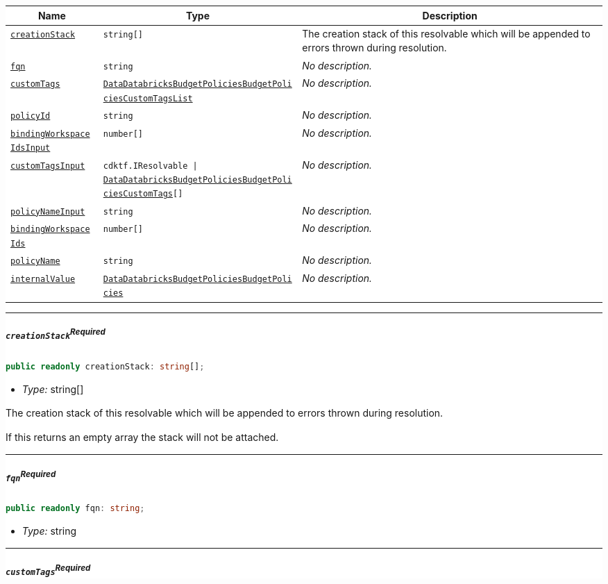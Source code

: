 | **Name** | **Type** | **Description** |
| --- | --- | --- |
| <code><a href="#@cdktf/provider-databricks.dataDatabricksBudgetPolicies.DataDatabricksBudgetPoliciesBudgetPoliciesOutputReference.property.creationStack">creationStack</a></code> | <code>string[]</code> | The creation stack of this resolvable which will be appended to errors thrown during resolution. |
| <code><a href="#@cdktf/provider-databricks.dataDatabricksBudgetPolicies.DataDatabricksBudgetPoliciesBudgetPoliciesOutputReference.property.fqn">fqn</a></code> | <code>string</code> | *No description.* |
| <code><a href="#@cdktf/provider-databricks.dataDatabricksBudgetPolicies.DataDatabricksBudgetPoliciesBudgetPoliciesOutputReference.property.customTags">customTags</a></code> | <code><a href="#@cdktf/provider-databricks.dataDatabricksBudgetPolicies.DataDatabricksBudgetPoliciesBudgetPoliciesCustomTagsList">DataDatabricksBudgetPoliciesBudgetPoliciesCustomTagsList</a></code> | *No description.* |
| <code><a href="#@cdktf/provider-databricks.dataDatabricksBudgetPolicies.DataDatabricksBudgetPoliciesBudgetPoliciesOutputReference.property.policyId">policyId</a></code> | <code>string</code> | *No description.* |
| <code><a href="#@cdktf/provider-databricks.dataDatabricksBudgetPolicies.DataDatabricksBudgetPoliciesBudgetPoliciesOutputReference.property.bindingWorkspaceIdsInput">bindingWorkspaceIdsInput</a></code> | <code>number[]</code> | *No description.* |
| <code><a href="#@cdktf/provider-databricks.dataDatabricksBudgetPolicies.DataDatabricksBudgetPoliciesBudgetPoliciesOutputReference.property.customTagsInput">customTagsInput</a></code> | <code>cdktf.IResolvable \| <a href="#@cdktf/provider-databricks.dataDatabricksBudgetPolicies.DataDatabricksBudgetPoliciesBudgetPoliciesCustomTags">DataDatabricksBudgetPoliciesBudgetPoliciesCustomTags</a>[]</code> | *No description.* |
| <code><a href="#@cdktf/provider-databricks.dataDatabricksBudgetPolicies.DataDatabricksBudgetPoliciesBudgetPoliciesOutputReference.property.policyNameInput">policyNameInput</a></code> | <code>string</code> | *No description.* |
| <code><a href="#@cdktf/provider-databricks.dataDatabricksBudgetPolicies.DataDatabricksBudgetPoliciesBudgetPoliciesOutputReference.property.bindingWorkspaceIds">bindingWorkspaceIds</a></code> | <code>number[]</code> | *No description.* |
| <code><a href="#@cdktf/provider-databricks.dataDatabricksBudgetPolicies.DataDatabricksBudgetPoliciesBudgetPoliciesOutputReference.property.policyName">policyName</a></code> | <code>string</code> | *No description.* |
| <code><a href="#@cdktf/provider-databricks.dataDatabricksBudgetPolicies.DataDatabricksBudgetPoliciesBudgetPoliciesOutputReference.property.internalValue">internalValue</a></code> | <code><a href="#@cdktf/provider-databricks.dataDatabricksBudgetPolicies.DataDatabricksBudgetPoliciesBudgetPolicies">DataDatabricksBudgetPoliciesBudgetPolicies</a></code> | *No description.* |

---

##### `creationStack`<sup>Required</sup> <a name="creationStack" id="@cdktf/provider-databricks.dataDatabricksBudgetPolicies.DataDatabricksBudgetPoliciesBudgetPoliciesOutputReference.property.creationStack"></a>

```typescript
public readonly creationStack: string[];
```

- *Type:* string[]

The creation stack of this resolvable which will be appended to errors thrown during resolution.

If this returns an empty array the stack will not be attached.

---

##### `fqn`<sup>Required</sup> <a name="fqn" id="@cdktf/provider-databricks.dataDatabricksBudgetPolicies.DataDatabricksBudgetPoliciesBudgetPoliciesOutputReference.property.fqn"></a>

```typescript
public readonly fqn: string;
```

- *Type:* string

---

##### `customTags`<sup>Required</sup> <a name="customTags" id="@cdktf/provider-databricks.dataDatabricksBudgetPolicies.DataDatabricksBudgetPoliciesBudgetPoliciesOutputReference.property.customTags"></a>
